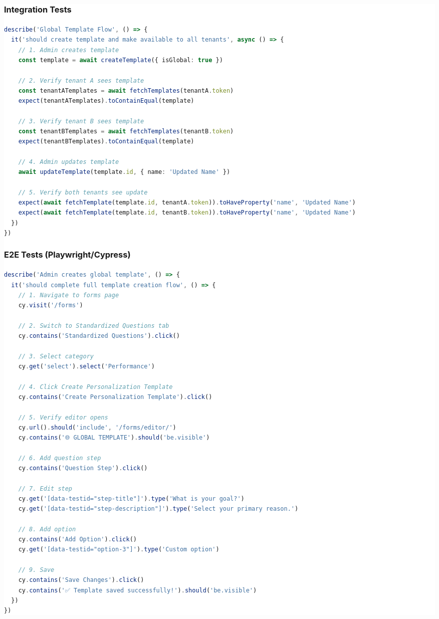 ### Integration Tests

```typescript
describe('Global Template Flow', () => {
  it('should create template and make available to all tenants', async () => {
    // 1. Admin creates template
    const template = await createTemplate({ isGlobal: true })
    
    // 2. Verify tenant A sees template
    const tenantATemplates = await fetchTemplates(tenantA.token)
    expect(tenantATemplates).toContainEqual(template)
    
    // 3. Verify tenant B sees template
    const tenantBTemplates = await fetchTemplates(tenantB.token)
    expect(tenantBTemplates).toContainEqual(template)
    
    // 4. Admin updates template
    await updateTemplate(template.id, { name: 'Updated Name' })
    
    // 5. Verify both tenants see update
    expect(await fetchTemplate(template.id, tenantA.token)).toHaveProperty('name', 'Updated Name')
    expect(await fetchTemplate(template.id, tenantB.token)).toHaveProperty('name', 'Updated Name')
  })
})
```

### E2E Tests (Playwright/Cypress)

```typescript
describe('Admin creates global template', () => {
  it('should complete full template creation flow', () => {
    // 1. Navigate to forms page
    cy.visit('/forms')
    
    // 2. Switch to Standardized Questions tab
    cy.contains('Standardized Questions').click()
    
    // 3. Select category
    cy.get('select').select('Performance')
    
    // 4. Click Create Personalization Template
    cy.contains('Create Personalization Template').click()
    
    // 5. Verify editor opens
    cy.url().should('include', '/forms/editor/')
    cy.contains('🌐 GLOBAL TEMPLATE').should('be.visible')
    
    // 6. Add question step
    cy.contains('Question Step').click()
    
    // 7. Edit step
    cy.get('[data-testid="step-title"]').type('What is your goal?')
    cy.get('[data-testid="step-description"]').type('Select your primary reason.')
    
    // 8. Add option
    cy.contains('Add Option').click()
    cy.get('[data-testid="option-3"]').type('Custom option')
    
    // 9. Save
    cy.contains('Save Changes').click()
    cy.contains('✅ Template saved successfully!').should('be.visible')
  })
})
```

